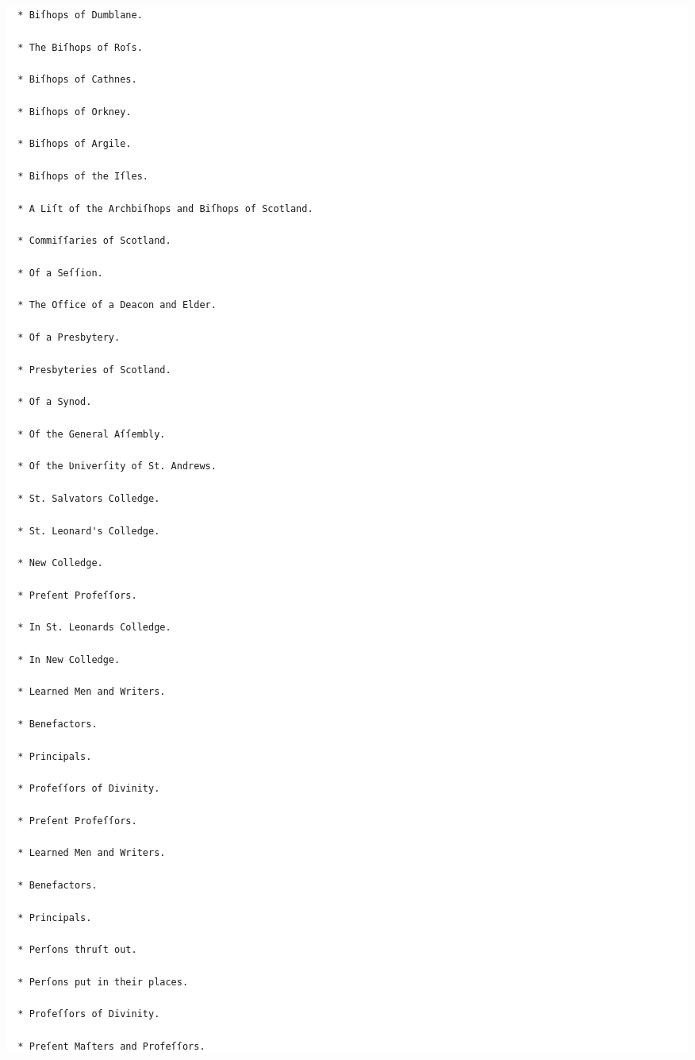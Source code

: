       * Biſhops of Dumblane.

      * The Biſhops of Roſs.

      * Biſhops of Cathnes.

      * Biſhops of Orkney.

      * Biſhops of Argile.

      * Biſhops of the Iſles.

      * A Liſt of the Archbiſhops and Biſhops of Scotland.

      * Commiſſaries of Scotland.

      * Of a Seſſion.

      * The Office of a Deacon and Elder.

      * Of a Presbytery.

      * Presbyteries of Scotland.

      * Of a Synod.

      * Of the General Aſſembly.

      * Of the Ʋniverſity of St. Andrews.

      * St. Salvators Colledge.

      * St. Leonard's Colledge.

      * New Colledge.

      * Preſent Profeſſors.

      * In St. Leonards Colledge.

      * In New Colledge.

      * Learned Men and Writers.

      * Benefactors.

      * Principals.

      * Profeſſors of Divinity.

      * Preſent Profeſſors.

      * Learned Men and Writers.

      * Benefactors.

      * Principals.

      * Perſons thruſt out.

      * Perſons put in their places.

      * Profeſſors of Divinity.

      * Preſent Maſters and Profeſſors.
